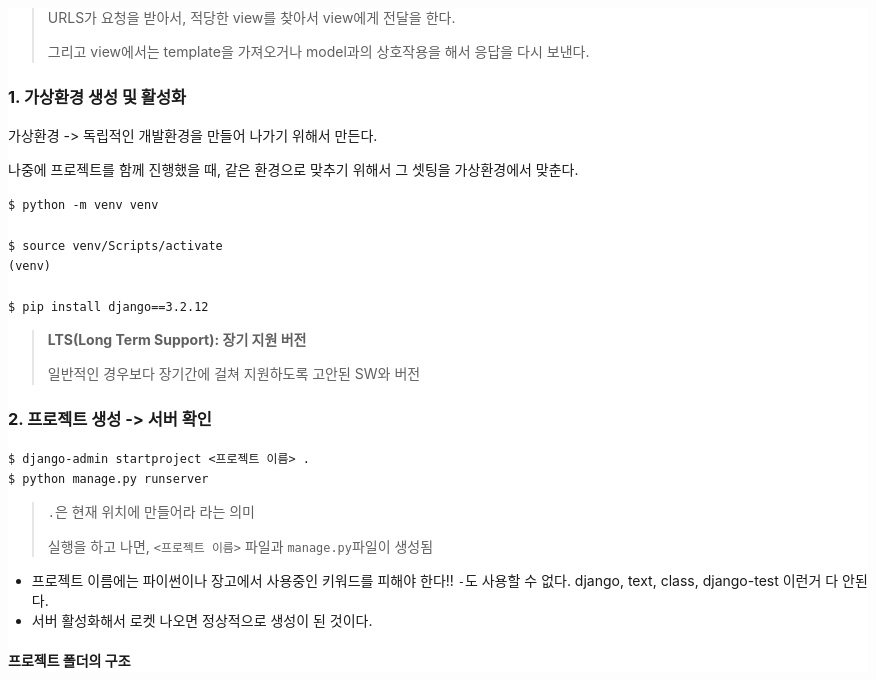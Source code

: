 > URLS가 요청을 받아서, 적당한 view를 찾아서 view에게 전달을 한다. 
>
> 그리고 view에서는 template을 가져오거나 model과의 상호작용을 해서 응답을 다시 보낸다.



### 1. 가상환경 생성 및 활성화

가상환경 -> 독립적인 개발환경을 만들어 나가기 위해서 만든다.

나중에 프로젝트를 함께 진행했을 때, 같은 환경으로 맞추기 위해서 그 셋팅을 가상환경에서 맞춘다.

```shell
$ python -m venv venv

$ source venv/Scripts/activate
(venv)

$ pip install django==3.2.12
```

> **LTS(Long Term Support): 장기 지원 버전**
>
> 일반적인 경우보다 장기간에 걸쳐 지원하도록 고안된 SW와 버전



### 2. 프로젝트 생성 -> 서버 확인

```shell
$ django-admin startproject <프로젝트 이름> .
$ python manage.py runserver
```

> `.`은 현재 위치에 만들어라 라는 의미
>
> 실행을 하고 나면, `<프로젝트 이름>` 파일과 `manage.py`파일이 생성됨

* 프로젝트 이름에는 파이썬이나 장고에서 사용중인 키워드를 피해야 한다!! `-`도 사용할 수 없다.
  django, text, class, django-test 이런거 다 안된다.
* 서버 활성화해서 로켓 나오면 정상적으로 생성이 된 것이다.



#### 프로젝트 폴더의 구조
